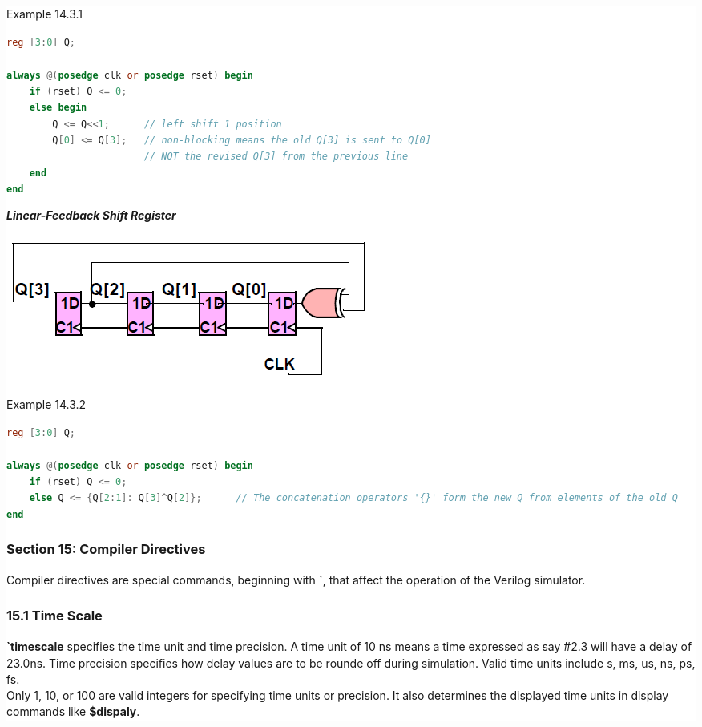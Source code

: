 Example 14.3.1

```verilog
reg [3:0] Q;

always @(posedge clk or posedge rset) begin
    if (rset) Q <= 0;
    else begin
        Q <= Q<<1;      // left shift 1 position
        Q[0] <= Q[3];   // non-blocking means the old Q[3] is sent to Q[0]
                        // NOT the revised Q[3] from the previous line
    end
end
```

***Linear-Feedback Shift Register***

![attributes](img/linear_feedback_shift_register.png)

Example 14.3.2

```verilog
reg [3:0] Q;

always @(posedge clk or posedge rset) begin
    if (rset) Q <= 0;
    else Q <= {Q[2:1]: Q[3]^Q[2]};      // The concatenation operators '{}' form the new Q from elements of the old Q
end
```

### Section 15: Compiler Directives

Compiler directives are special commands, beginning with **`**, that affect the operation of the Verilog simulator.

### 15.1 Time Scale

**`timescale** specifies the time unit and time precision.
A time unit of 10 ns means a time expressed as say #2.3 will have a delay of 23.0ns.
Time precision specifies how delay values are to be rounde off during simulation.
Valid time units include s, ms, us, ns, ps, fs.\
Only 1, 10, or 100 are valid integers for specifying time units or precision.
It also determines the displayed time units in display commands like **$dispaly**.
